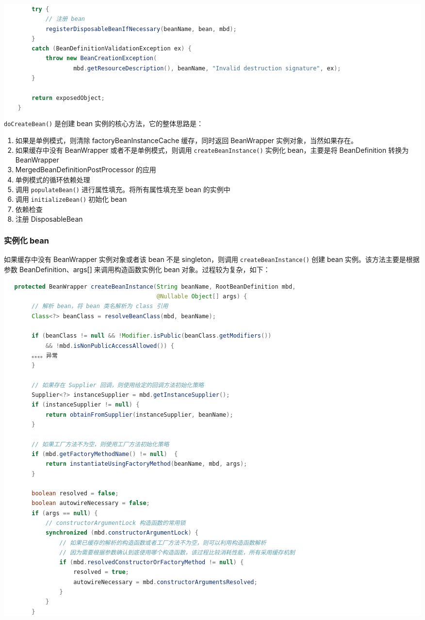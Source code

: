 ```java
        try {
            // 注册 bean
            registerDisposableBeanIfNecessary(beanName, bean, mbd);
        }
        catch (BeanDefinitionValidationException ex) {
            throw new BeanCreationException(
                    mbd.getResourceDescription(), beanName, "Invalid destruction signature", ex);
        }

        return exposedObject;
    }
```

`doCreateBean()` 是创建 bean 实例的核心方法，它的整体思路是：

1. 如果是单例模式，则清除 factoryBeanInstanceCache 缓存，同时返回 BeanWrapper 实例对象，当然如果存在。
2. 如果缓存中没有 BeanWrapper 或者不是单例模式，则调用 `createBeanInstance()` 实例化 bean，主要是将 BeanDefinition 转换为 BeanWrapper
3. MergedBeanDefinitionPostProcessor 的应用
4. 单例模式的循环依赖处理
5. 调用 `populateBean()` 进行属性填充。将所有属性填充至 bean 的实例中
6. 调用 `initializeBean()` 初始化 bean
7. 依赖检查
8. 注册 DisposableBean

### 实例化 bean

如果缓存中没有 BeanWrapper 实例对象或者该 bean 不是 singleton，则调用 `createBeanInstance()` 创建 bean 实例。该方法主要是根据参数 BeanDefinition、args[] 来调用构造函数实例化 bean 对象。过程较为复杂，如下：

```java
   protected BeanWrapper createBeanInstance(String beanName, RootBeanDefinition mbd, 
                                            @Nullable Object[] args) {
        // 解析 bean，将 bean 类名解析为 class 引用
        Class<?> beanClass = resolveBeanClass(mbd, beanName);

        if (beanClass != null && !Modifier.isPublic(beanClass.getModifiers()) 
            && !mbd.isNonPublicAccessAllowed()) {
        。。。。异常
        }

        // 如果存在 Supplier 回调，则使用给定的回调方法初始化策略
        Supplier<?> instanceSupplier = mbd.getInstanceSupplier();
        if (instanceSupplier != null) {
            return obtainFromSupplier(instanceSupplier, beanName);
        }

        // 如果工厂方法不为空，则使用工厂方法初始化策略
        if (mbd.getFactoryMethodName() != null)  {
            return instantiateUsingFactoryMethod(beanName, mbd, args);
        }

        boolean resolved = false;
        boolean autowireNecessary = false;
        if (args == null) {
            // constructorArgumentLock 构造函数的常用锁
            synchronized (mbd.constructorArgumentLock) {
                // 如果已缓存的解析的构造函数或者工厂方法不为空，则可以利用构造函数解析
                // 因为需要根据参数确认到底使用哪个构造函数，该过程比较消耗性能，所有采用缓存机制
                if (mbd.resolvedConstructorOrFactoryMethod != null) {
                    resolved = true;
                    autowireNecessary = mbd.constructorArgumentsResolved;
                }
            }
        }
```